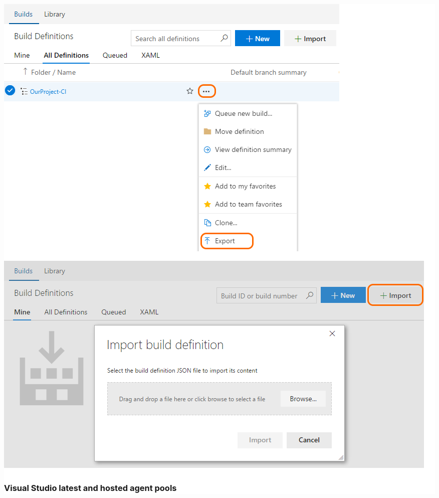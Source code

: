 ![export build definition](_img/2017/06/export-build-definition.png)

![import build definition](_img/2017/06/import-build-definition.png)

### Visual Studio latest and hosted agent pools

